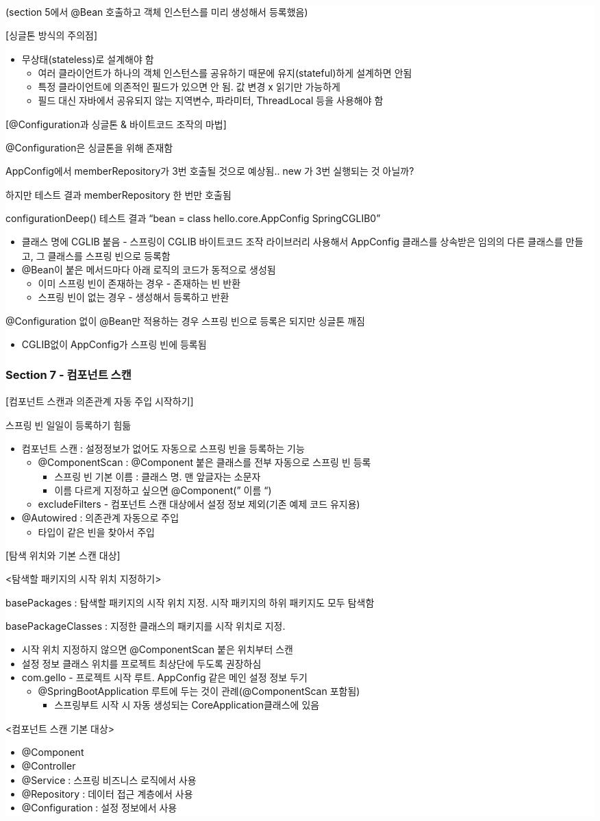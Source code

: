(section 5에서 @Bean 호출하고 객체 인스턴스를 미리 생성해서 등록했음)

[싱글톤 방식의 주의점]

- 무상태(stateless)로 설계해야 함
    - 여러 클라이언트가 하나의 객체 인스턴스를 공유하기 때문에 유지(stateful)하게 설계하면 안됨
    - 특정 클라이언트에 의존적인 필드가 있으면 안 됨. 값 변경 x 읽기만 가능하게
    - 필드 대신 자바에서 공유되지 않는 지역변수, 파라미터, ThreadLocal 등을 사용해야 함

[@Configuration과 싱글톤 & 바이트코드 조작의 마법]

@Configuration은 싱글톤을 위해 존재함

AppConfig에서 memberRepository가 3번 호출될 것으로 예상됨.. new 가 3번 실행되는 것 아닐까?

하지만 테스트 결과 memberRepository 한 번만 호출됨

configurationDeep() 테스트 결과 “bean = class hello.core.AppConfig SpringCGLIB0”

- 클래스 명에 CGLIB 붙음 - 스프링이 CGLIB 바이트코드 조작 라이브러리 사용해서 AppConfig 클래스를 상속받은 임의의 다른 클래스를 만들고, 그 클래스를 스프링 빈으로 등록함
- @Bean이 붙은 메서드마다 아래 로직의 코드가 동적으로 생성됨
    - 이미 스프링 빈이 존재하는 경우 - 존재하는 빈 반환
    - 스프링 빈이 없는 경우 - 생성해서 등록하고 반환

@Configuration 없이 @Bean만 적용하는 경우 스프링 빈으로 등록은 되지만 싱글톤 깨짐

- CGLIB없이 AppConfig가 스프링 빈에 등록됨

### Section 7 - 컴포넌트 스캔

[컴포넌트 스캔과 의존관계 자동 주입 시작하기]

스프링 빈 일일이 등록하기 힘듦

- 컴포넌트 스캔 : 설정정보가 없어도 자동으로 스프링 빈을 등록하는 기능
    - @ComponentScan : @Component 붙은 클래스를 전부 자동으로 스프링 빈 등록
        - 스프링 빈 기본 이름 : 클래스 명. 맨 앞글자는 소문자
        - 이름 다르게 지정하고 싶으면 @Component(” 이름 “)
    - excludeFilters - 컴포넌트 스캔 대상에서 설정 정보 제외(기존 예제 코드 유지용)
- @Autowired : 의존관계 자동으로 주입
    - 타입이 같은 빈을 찾아서 주입

[탐색 위치와 기본 스캔 대상]

<탐색할 패키지의 시작 위치 지정하기>

basePackages : 탐색할 패키지의 시작 위치 지정. 시작 패키지의 하위 패키지도 모두 탐색함

basePackageClasses : 지정한 클래스의 패키지를 시작 위치로 지정.

- 시작 위치 지정하지 않으면 @ComponentScan 붙은 위치부터 스캔
- 설정 정보 클래스 위치를 프로젝트 최상단에 두도록 권장하심
- com.gello - 프로젝트 시작 루트. AppConfig 같은 메인 설정 정보 두기
    - @SpringBootApplication 루트에 두는 것이 관례(@ComponentScan 포함됨)
        - 스프링부트 시작 시 자동 생성되는 CoreApplication클래스에 있음

<컴포넌트 스캔 기본 대상>

- @Component
- @Controller
- @Service : 스프링 비즈니스 로직에서 사용
- @Repository : 데이터 접근 계층에서 사용
- @Configuration : 설정 정보에서 사용
